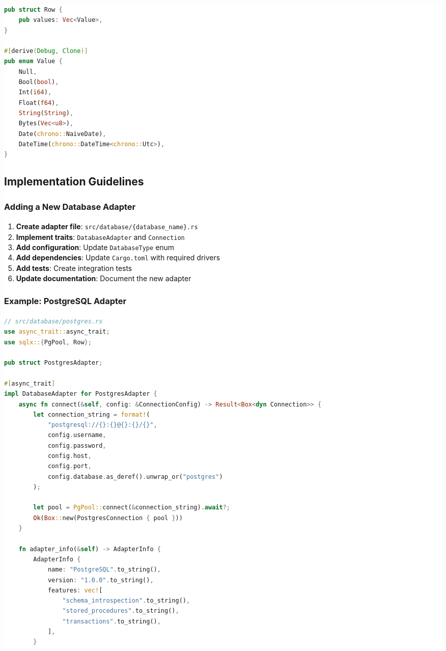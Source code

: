 ```rust
pub struct Row {
    pub values: Vec<Value>,
}

#[derive(Debug, Clone)]
pub enum Value {
    Null,
    Bool(bool),
    Int(i64),
    Float(f64),
    String(String),
    Bytes(Vec<u8>),
    Date(chrono::NaiveDate),
    DateTime(chrono::DateTime<chrono::Utc>),
}
```

## Implementation Guidelines

### Adding a New Database Adapter

1. **Create adapter file**: `src/database/{database_name}.rs`
2. **Implement traits**: `DatabaseAdapter` and `Connection`
3. **Add configuration**: Update `DatabaseType` enum
4. **Add dependencies**: Update `Cargo.toml` with required drivers
5. **Add tests**: Create integration tests
6. **Update documentation**: Document the new adapter

### Example: PostgreSQL Adapter

```rust
// src/database/postgres.rs
use async_trait::async_trait;
use sqlx::{PgPool, Row};

pub struct PostgresAdapter;

#[async_trait]
impl DatabaseAdapter for PostgresAdapter {
    async fn connect(&self, config: &ConnectionConfig) -> Result<Box<dyn Connection>> {
        let connection_string = format!(
            "postgresql://{}:{}@{}:{}/{}",
            config.username,
            config.password,
            config.host,
            config.port,
            config.database.as_deref().unwrap_or("postgres")
        );
        
        let pool = PgPool::connect(&connection_string).await?;
        Ok(Box::new(PostgresConnection { pool }))
    }
    
    fn adapter_info(&self) -> AdapterInfo {
        AdapterInfo {
            name: "PostgreSQL".to_string(),
            version: "1.0.0".to_string(),
            features: vec![
                "schema_introspection".to_string(),
                "stored_procedures".to_string(),
                "transactions".to_string(),
            ],
        }
```